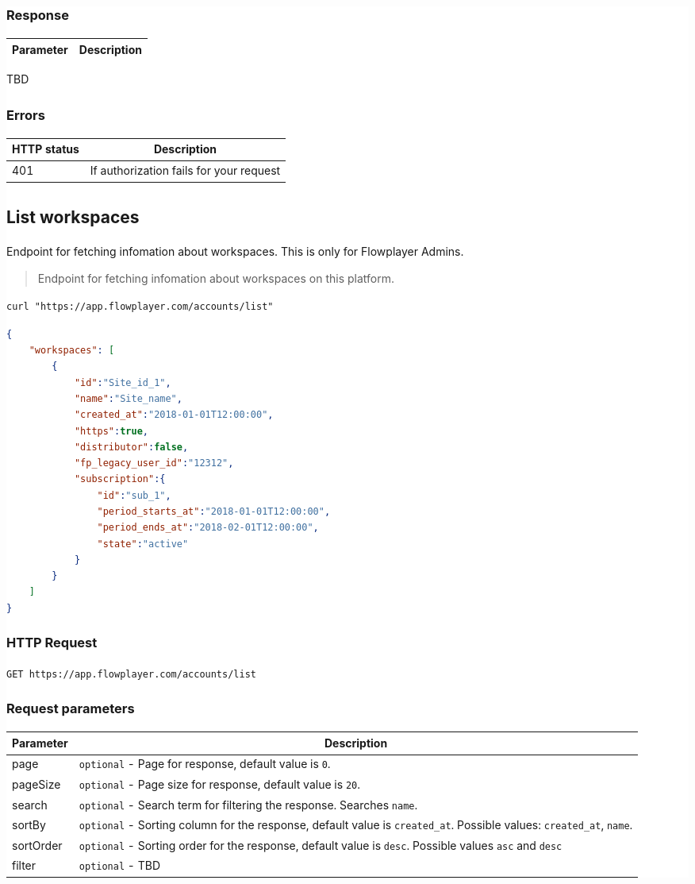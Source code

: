 ### Response

Parameter | Description
--------- | -------------------------------------
TBD

### Errors

HTTP status | Description
----------- | --------------------------------------------
401         | If authorization fails for your request

## List workspaces 

Endpoint for fetching infomation about workspaces. This is only for Flowplayer Admins.

> Endpoint for fetching infomation about workspaces on this platform.

```shell
curl "https://app.flowplayer.com/accounts/list"
```

```json
{
    "workspaces": [
        {
            "id":"Site_id_1",
            "name":"Site_name",
            "created_at":"2018-01-01T12:00:00",
            "https":true,
            "distributor":false,
            "fp_legacy_user_id":"12312",
            "subscription":{
                "id":"sub_1",
                "period_starts_at":"2018-01-01T12:00:00",
                "period_ends_at":"2018-02-01T12:00:00",
                "state":"active"
            }
        }
    ]
}
```



### HTTP Request

`GET https://app.flowplayer.com/accounts/list`


### Request parameters

Parameter | Description
--------- | -------------------------------------
page        | `optional` - Page for response, default value is `0`.
pageSize        | `optional` - Page size for response, default value is `20`.
search | `optional` - Search term for filtering the response. Searches `name`.
sortBy | `optional` - Sorting column for the response, default value is `created_at`. Possible values: `created_at`, `name`.
sortOrder | `optional` - Sorting order for the response, default value is `desc`. Possible values `asc` and `desc`
filter | `optional` - TBD
